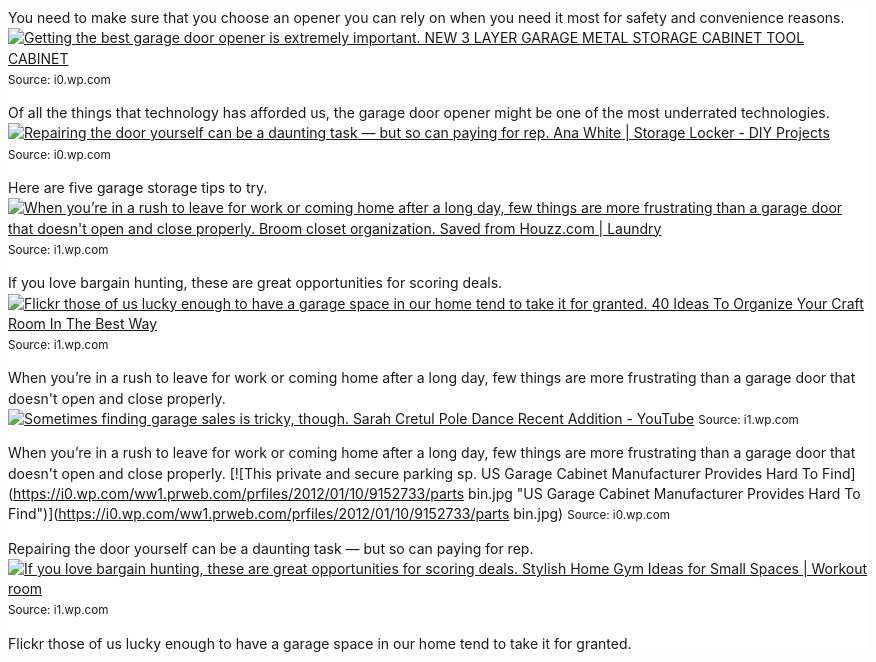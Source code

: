 You need to make sure that you choose an opener you can rely on when you need it most for safety and convenience reasons.
[![Getting the best garage door opener is extremely important. NEW 3 LAYER GARAGE METAL STORAGE CABINET TOOL CABINET](https://i0.wp.com/unclewiener.com/wp-content/uploads/2018/08/MasterCraft-tool-cabinet-2-scaled.jpg "NEW 3 LAYER GARAGE METAL STORAGE CABINET TOOL CABINET")](https://i0.wp.com/unclewiener.com/wp-content/uploads/2018/08/MasterCraft-tool-cabinet-2-scaled.jpg)
<small>Source: i0.wp.com</small>

Of all the things that technology has afforded us, the garage door opener might be one of the most underrated technologies.
[![Repairing the door yourself can be a daunting task — but so can paying for rep. Ana White | Storage Locker - DIY Projects](https://i0.wp.com/www.ana-white.com/sites/default/files/3154806087_1330554022.jpg "Ana White | Storage Locker - DIY Projects")](https://i0.wp.com/www.ana-white.com/sites/default/files/3154806087_1330554022.jpg)
<small>Source: i0.wp.com</small>

Here are five garage storage tips to try.
[![When you’re in a rush to leave for work or coming home after a long day, few things are more frustrating than a garage door that doesn&#039;t open and close properly. Broom closet organization. Saved from Houzz.com | Laundry](https://i1.wp.com/i.pinimg.com/736x/9e/67/a0/9e67a06760ce52346c5e5fed58381a08--houzz-closet-organization.jpg "Broom closet organization. Saved from Houzz.com | Laundry")](https://i1.wp.com/i.pinimg.com/736x/9e/67/a0/9e67a06760ce52346c5e5fed58381a08--houzz-closet-organization.jpg)
<small>Source: i1.wp.com</small>

If you love bargain hunting, these are great opportunities for scoring deals.
[![Flickr those of us lucky enough to have a garage space in our home tend to take it for granted. 40 Ideas To Organize Your Craft Room In The Best Way](https://i1.wp.com/www.digsdigs.com/photos/ideas-to-organize-your-craft-room-in-the-best-way-12-554x831.jpg "40 Ideas To Organize Your Craft Room In The Best Way")](https://i1.wp.com/www.digsdigs.com/photos/ideas-to-organize-your-craft-room-in-the-best-way-12-554x831.jpg)
<small>Source: i1.wp.com</small>

When you’re in a rush to leave for work or coming home after a long day, few things are more frustrating than a garage door that doesn&#039;t open and close properly.
[![Sometimes finding garage sales is tricky, though. Sarah Cretul Pole Dance Recent Addition - YouTube](https://i1.wp.com/i.ytimg.com/vi/5h4xAYyb65Y/hqdefault.jpg "Sarah Cretul Pole Dance Recent Addition - YouTube")](https://i1.wp.com/i.ytimg.com/vi/5h4xAYyb65Y/hqdefault.jpg)
<small>Source: i1.wp.com</small>

When you’re in a rush to leave for work or coming home after a long day, few things are more frustrating than a garage door that doesn&#039;t open and close properly.
[![This private and secure parking sp. US Garage Cabinet Manufacturer Provides Hard To Find](https://i0.wp.com/ww1.prweb.com/prfiles/2012/01/10/9152733/parts bin.jpg "US Garage Cabinet Manufacturer Provides Hard To Find")](https://i0.wp.com/ww1.prweb.com/prfiles/2012/01/10/9152733/parts bin.jpg)
<small>Source: i0.wp.com</small>

Repairing the door yourself can be a daunting task — but so can paying for rep.
[![If you love bargain hunting, these are great opportunities for scoring deals. Stylish Home Gym Ideas for Small Spaces | Workout room](https://i1.wp.com/i.pinimg.com/736x/e1/61/af/e161af2ce019cb96b17e09f769845d26.jpg "Stylish Home Gym Ideas for Small Spaces | Workout room")](https://i1.wp.com/i.pinimg.com/736x/e1/61/af/e161af2ce019cb96b17e09f769845d26.jpg)
<small>Source: i1.wp.com</small>

Flickr those of us lucky enough to have a garage space in our home tend to take it for granted.
